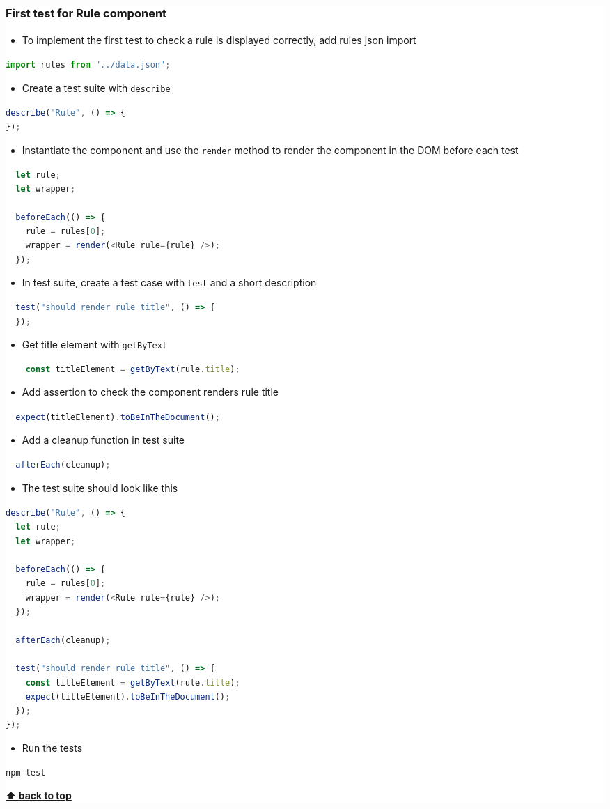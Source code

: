 ### First test for Rule component
- To implement the first test to check a rule is displayed correctly, add rules json import
```javascript
import rules from "../data.json";
```
- Create a test suite with `describe`
```javascript
describe("Rule", () => {
});
```
- Instantiate the component and use the `render` method to render the component in the DOM before each test 
```javascript
  let rule;
  let wrapper;

  beforeEach(() => {
    rule = rules[0];
    wrapper = render(<Rule rule={rule} />);
  });
```
- In test suite, create a test case with `test` and a short description
```javascript
  test("should render rule title", () => {
  });
```
- Get title element with `getByText`
```javascript
    const titleElement = getByText(rule.title);
```
- Add assertion to check the component renders rule title
```javascript
  expect(titleElement).toBeInTheDocument();
```
- Add a cleanup function in test suite
```javascript
  afterEach(cleanup);
```
- The test suite should look like this
```javascript
describe("Rule", () => {
  let rule;
  let wrapper;

  beforeEach(() => {
    rule = rules[0];
    wrapper = render(<Rule rule={rule} />);
  });

  afterEach(cleanup);

  test("should render rule title", () => {
    const titleElement = getByText(rule.title);
    expect(titleElement).toBeInTheDocument();
  });
});
```
- Run the tests
```javascript
npm test
```
**[⬆ back to top](#table-of-contents)**
